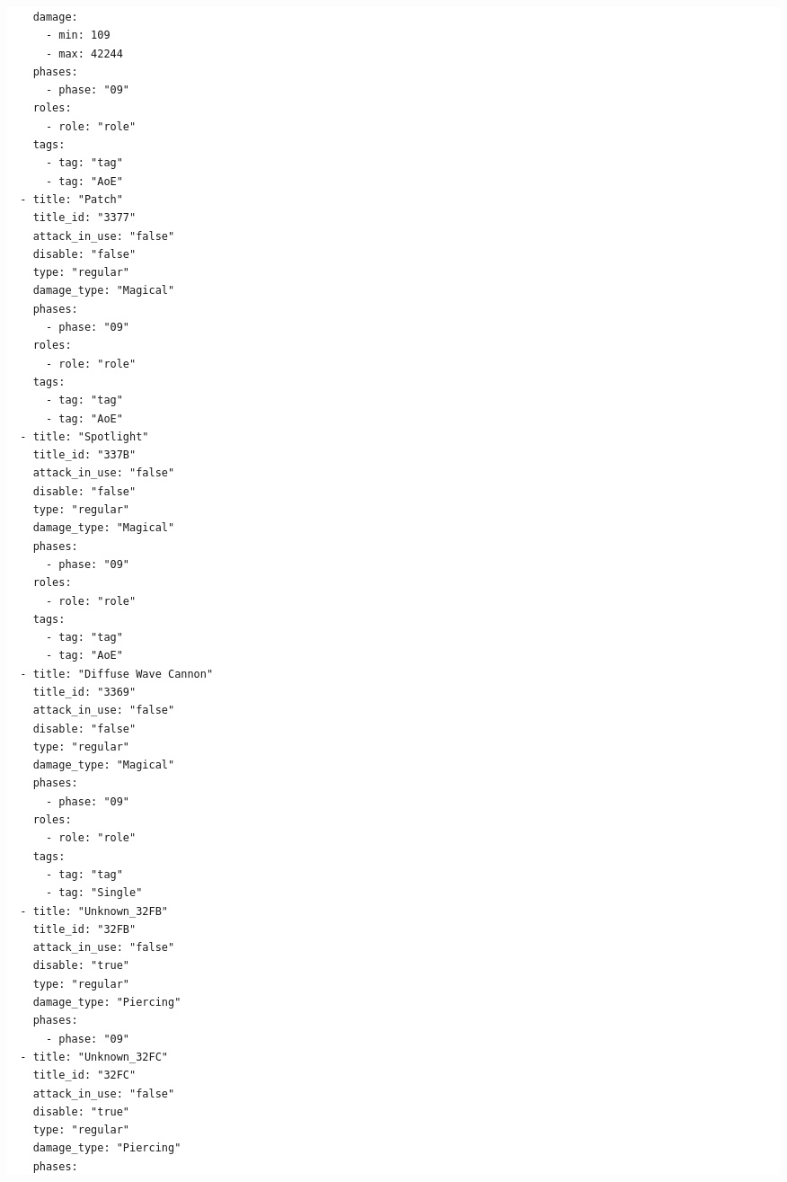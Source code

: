         damage:
          - min: 109
          - max: 42244
        phases:
          - phase: "09"
        roles:
          - role: "role"
        tags:
          - tag: "tag"
          - tag: "AoE"
      - title: "Patch"
        title_id: "3377"
        attack_in_use: "false"
        disable: "false"
        type: "regular"
        damage_type: "Magical"
        phases:
          - phase: "09"
        roles:
          - role: "role"
        tags:
          - tag: "tag"
          - tag: "AoE"
      - title: "Spotlight"
        title_id: "337B"
        attack_in_use: "false"
        disable: "false"
        type: "regular"
        damage_type: "Magical"
        phases:
          - phase: "09"
        roles:
          - role: "role"
        tags:
          - tag: "tag"
          - tag: "AoE"
      - title: "Diffuse Wave Cannon"
        title_id: "3369"
        attack_in_use: "false"
        disable: "false"
        type: "regular"
        damage_type: "Magical"
        phases:
          - phase: "09"
        roles:
          - role: "role"
        tags:
          - tag: "tag"
          - tag: "Single"
      - title: "Unknown_32FB"
        title_id: "32FB"
        attack_in_use: "false"
        disable: "true"
        type: "regular"
        damage_type: "Piercing"
        phases:
          - phase: "09"
      - title: "Unknown_32FC"
        title_id: "32FC"
        attack_in_use: "false"
        disable: "true"
        type: "regular"
        damage_type: "Piercing"
        phases: